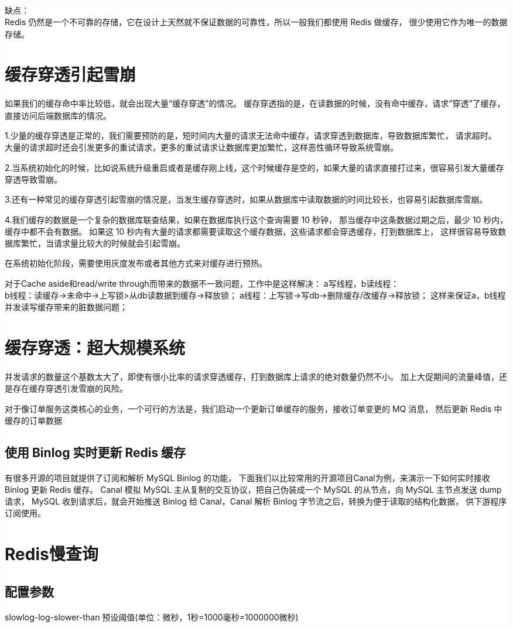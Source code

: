 缺点：    
Redis 仍然是一个不可靠的存储，它在设计上天然就不保证数据的可靠性，所以一般我们都使用 Redis 做缓存，
很少使用它作为唯一的数据存储。

# 缓存穿透引起雪崩

如果我们的缓存命中率比较低，就会出现大量“缓存穿透”的情况。
缓存穿透指的是，在读数据的时候，没有命中缓存，请求“穿透”了缓存，直接访问后端数据库的情况。

1.少量的缓存穿透是正常的，我们需要预防的是，短时间内大量的请求无法命中缓存，请求穿透到数据库，导致数据库繁忙，
请求超时。    
大量的请求超时还会引发更多的重试请求，更多的重试请求让数据库更加繁忙，这样恶性循环导致系统雪崩。

2.当系统初始化的时候，比如说系统升级重启或者是缓存刚上线，这个时候缓存是空的，如果大量的请求直接打过来，很容易引发大量缓存穿透导致雪崩。

3.还有一种常见的缓存穿透引起雪崩的情况是，当发生缓存穿透时，如果从数据库中读取数据的时间比较长，也容易引起数据库雪崩。

4.我们缓存的数据是一个复杂的数据库联查结果，如果在数据库执行这个查询需要 10 秒钟，
    那当缓存中这条数据过期之后，最少 10 秒内，缓存中都不会有数据。
    如果这 10 秒内有大量的请求都需要读取这个缓存数据，这些请求都会穿透缓存，打到数据库上，
    这样很容易导致数据库繁忙，当请求量比较大的时候就会引起雪崩。
    
在系统初始化阶段，需要使用灰度发布或者其他方式来对缓存进行预热。

对于Cache aside和read/write through而带来的数据不一致问题，工作中是这样解决：
a写线程，b读线程：    
b线程：读缓存->未命中->上写锁>从db读数据到缓存->释放锁；
a线程：上写锁->写db->删除缓存/改缓存->释放锁；
这样来保证a，b线程并发读写缓存带来的脏数据问题；

# 缓存穿透：超大规模系统

并发请求的数量这个基数太大了，即使有很小比率的请求穿透缓存，打到数据库上请求的绝对数量仍然不小。
加上大促期间的流量峰值，还是存在缓存穿透引发雪崩的风险。

对于像订单服务这类核心的业务，一个可行的方法是，我们启动一个更新订单缓存的服务，接收订单变更的 MQ 消息，
然后更新 Redis 中缓存的订单数据

## 使用 Binlog 实时更新 Redis 缓存

有很多开源的项目就提供了订阅和解析 MySQL Binlog 的功能，
下面我们以比较常用的开源项目Canal为例，来演示一下如何实时接收 Binlog 更新 Redis 缓存。
Canal 模拟 MySQL 主从复制的交互协议，把自己伪装成一个 MySQL 的从节点，向 MySQL 主节点发送 dump 请求，
MySQL 收到请求后，就会开始推送 Binlog 给 Canal，Canal 解析 Binlog 字节流之后，转换为便于读取的结构化数据，
供下游程序订阅使用。

# Redis慢查询

## 配置参数

slowlog-log-slower-than 预设阈值(单位：微秒，1秒=1000毫秒=1000000微秒)
